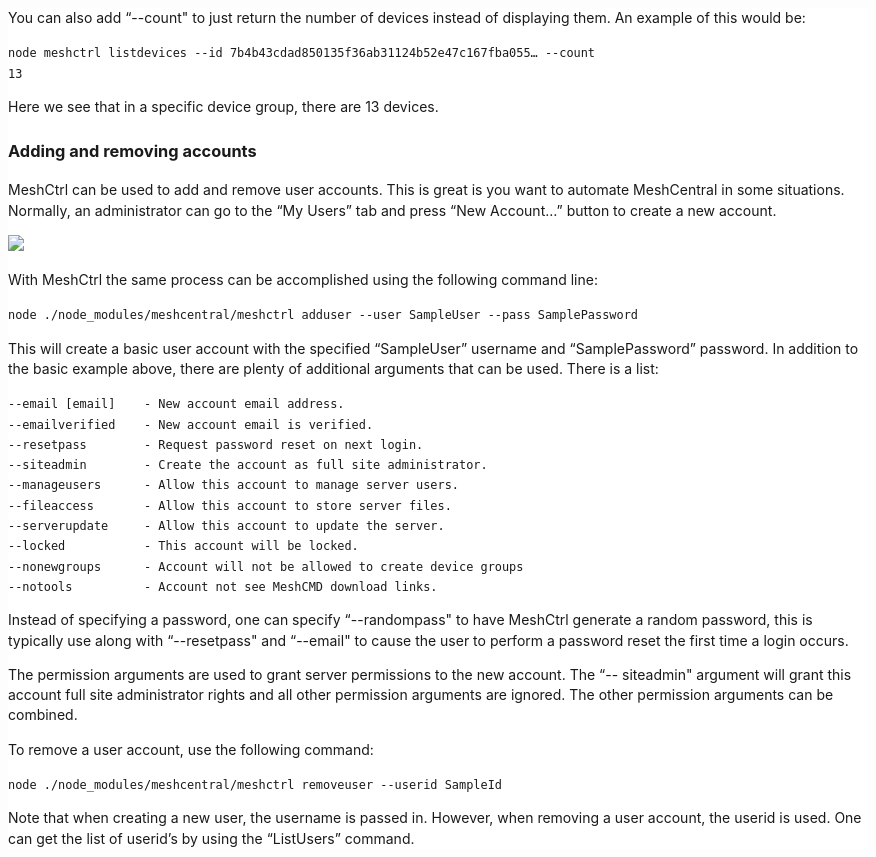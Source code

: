 You can also add “--count" to just return the number of devices instead of displaying them. An example of this would be: 

```
node meshctrl listdevices --id 7b4b43cdad850135f36ab31124b52e47c167fba055… --count
13
```

Here we see that in a specific device group, there are 13 devices.

### Adding and removing accounts

MeshCtrl can be used to add and remove user accounts. This is great is you want to automate MeshCentral in some situations. Normally, an administrator can go to the “My Users” tab and press “New Account…” button to create a new account. 

![](images/2022-05-16-22-04-06.png)

With MeshCtrl the same process can be accomplished using the following command line:

```
node ./node_modules/meshcentral/meshctrl adduser --user SampleUser --pass SamplePassword 
```

This will create a basic user account with the specified “SampleUser” username and “SamplePassword” password. In addition to the basic example above, there are plenty of additional arguments that can be used. There is a list: 

```
--email [email]    - New account email address.
--emailverified    - New account email is verified.
--resetpass        - Request password reset on next login.
--siteadmin        - Create the account as full site administrator.
--manageusers      - Allow this account to manage server users.
--fileaccess       - Allow this account to store server files.
--serverupdate     - Allow this account to update the server.
--locked           - This account will be locked.
--nonewgroups      - Account will not be allowed to create device groups
--notools          - Account not see MeshCMD download links.
```

Instead of specifying a password, one can specify “--randompass" to have MeshCtrl generate a random password, this is typically use along with “--resetpass" and “--email" to cause the user to perform a password reset the first time a login occurs. 

The permission arguments are used to grant server permissions to the new account. The “-- siteadmin" argument will grant this account full site administrator rights and all other permission arguments are ignored. The other permission arguments can be combined. 

To remove a user account, use the following command: 

```
node ./node_modules/meshcentral/meshctrl removeuser --userid SampleId
```

Note that when creating a new user, the username is passed in. However, when removing a user account, the userid is used. One can get the list of userid’s by using the “ListUsers” command. 
